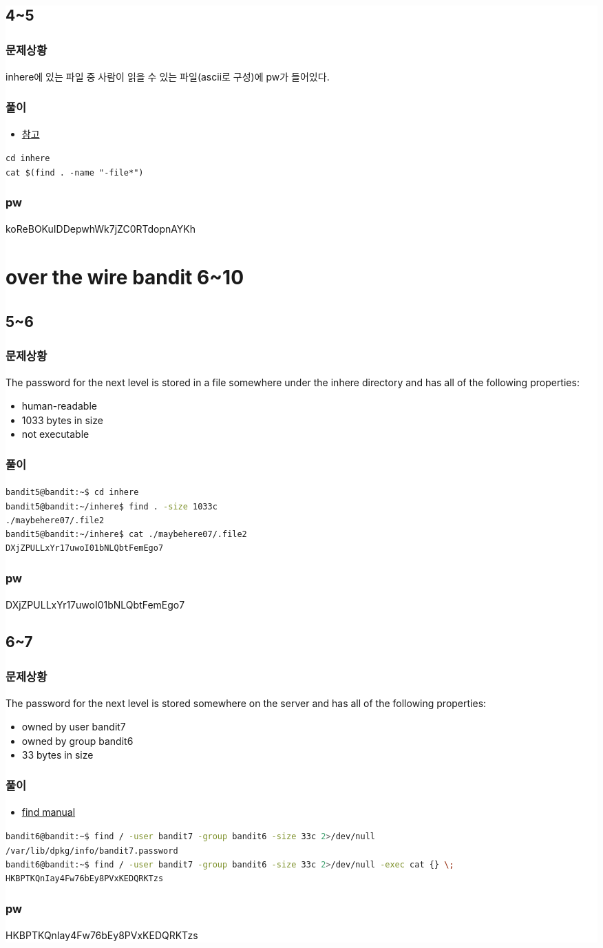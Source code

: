 ## 4~5
### 문제상황
inhere에 있는 파일 중 사람이 읽을 수 있는 파일(ascii로 구성)에 pw가 들어있다.

### 풀이
* [참고](https://unix.stackexchange.com/questions/292253/how-to-use-cat-command-on-find-commands-output)
```
cd inhere
cat $(find . -name "-file*")
```
### pw
koReBOKuIDDepwhWk7jZC0RTdopnAYKh

# over the wire bandit 6~10
## 5~6
### 문제상황
The password for the next level is stored in a file somewhere under the inhere directory and has all of the following properties:
* human-readable
* 1033 bytes in size
* not executable

### 풀이
```bash
bandit5@bandit:~$ cd inhere
bandit5@bandit:~/inhere$ find . -size 1033c
./maybehere07/.file2
bandit5@bandit:~/inhere$ cat ./maybehere07/.file2
DXjZPULLxYr17uwoI01bNLQbtFemEgo7
```
### pw
DXjZPULLxYr17uwoI01bNLQbtFemEgo7

## 6~7
### 문제상황
The password for the next level is stored somewhere on the server and has all of the following properties:
* owned by user bandit7
* owned by group bandit6
* 33 bytes in size
### 풀이
* [find manual](https://recipes4dev.tistory.com/156)
```bash
bandit6@bandit:~$ find / -user bandit7 -group bandit6 -size 33c 2>/dev/null
/var/lib/dpkg/info/bandit7.password
bandit6@bandit:~$ find / -user bandit7 -group bandit6 -size 33c 2>/dev/null -exec cat {} \;
HKBPTKQnIay4Fw76bEy8PVxKEDQRKTzs
```
### pw
HKBPTKQnIay4Fw76bEy8PVxKEDQRKTzs
